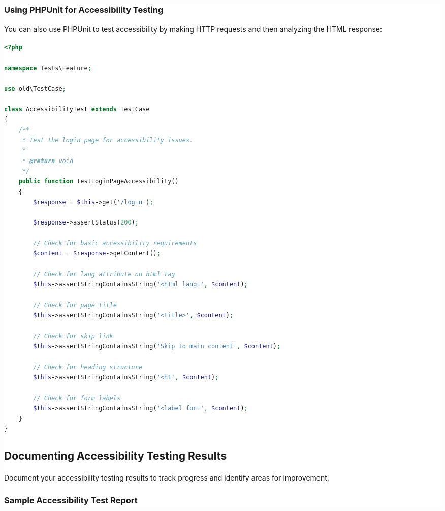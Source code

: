 ### Using PHPUnit for Accessibility Testing

You can also use PHPUnit to test accessibility by making HTTP requests and then analyzing the HTML response:

```php
<?php

namespace Tests\Feature;

use old\TestCase;

class AccessibilityTest extends TestCase
{
    /**
     * Test the login page for accessibility issues.
     *
     * @return void
     */
    public function testLoginPageAccessibility()
    {
        $response = $this->get('/login');
        
        $response->assertStatus(200);
        
        // Check for basic accessibility requirements
        $content = $response->getContent();
        
        // Check for lang attribute on html tag
        $this->assertStringContainsString('<html lang=', $content);
        
        // Check for page title
        $this->assertStringContainsString('<title>', $content);
        
        // Check for skip link
        $this->assertStringContainsString('Skip to main content', $content);
        
        // Check for heading structure
        $this->assertStringContainsString('<h1', $content);
        
        // Check for form labels
        $this->assertStringContainsString('<label for=', $content);
    }
}
```

## Documenting Accessibility Testing Results

Document your accessibility testing results to track progress and identify areas for improvement.

### Sample Accessibility Test Report
